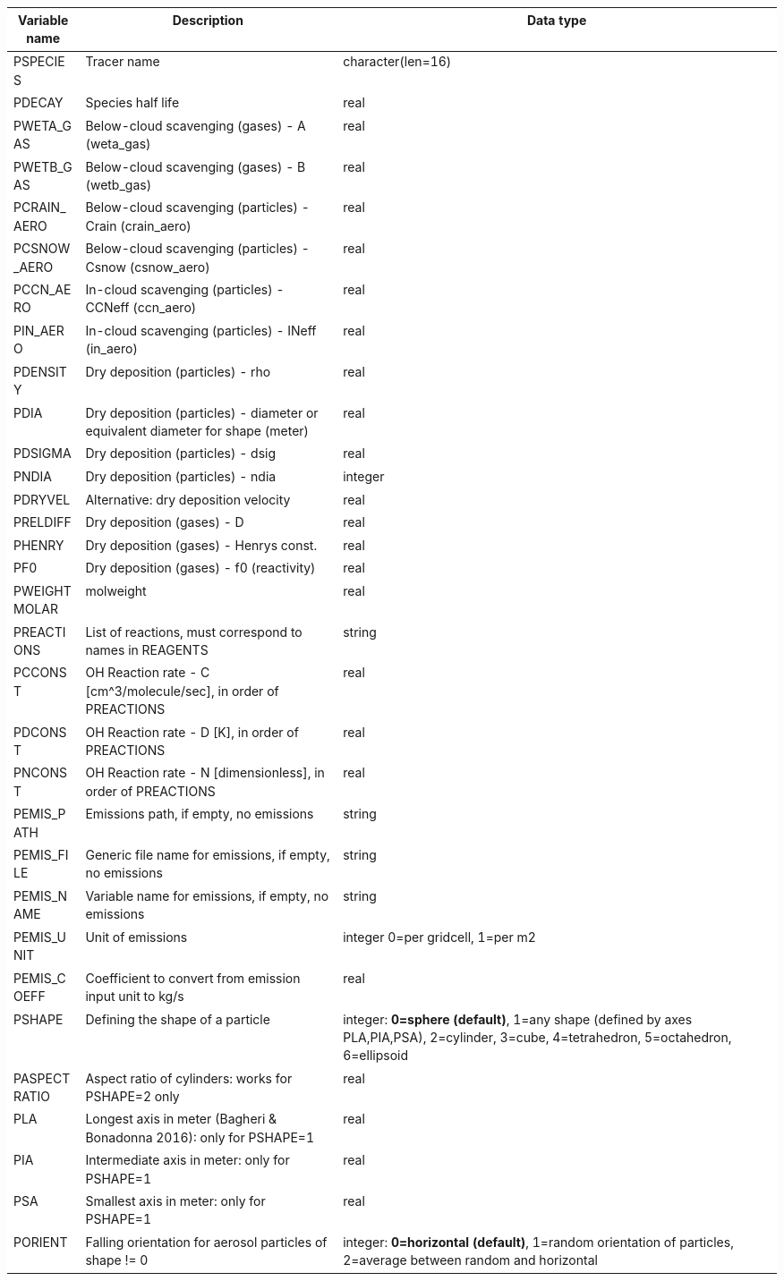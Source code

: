 | Variable name | Description | Data type |
| ----------- | ----------- | --------- |
|PSPECIES | Tracer name | character(len=16) |
|<a name="PDECAY"></a>PDECAY | Species half life | real |
|PWETA_GAS | Below-cloud scavenging (gases) - A (weta_gas) | real |
|PWETB_GAS | Below-cloud scavenging (gases) - B (wetb_gas) | real |
|PCRAIN_AERO | Below-cloud scavenging (particles) - Crain (crain_aero) | real |
|PCSNOW_AERO | Below-cloud scavenging (particles) - Csnow (csnow_aero) | real |
|PCCN_AERO | In-cloud scavenging (particles) - CCNeff (ccn_aero) | real |
|PIN_AERO | In-cloud scavenging (particles) - INeff (in_aero) | real |
|PDENSITY | Dry deposition (particles) - rho | real |
|PDIA | Dry deposition (particles) - diameter or equivalent diameter for shape (meter) | real |
|PDSIGMA | Dry deposition (particles) - dsig | real |
|PNDIA | Dry deposition (particles) - ndia | integer |
|PDRYVEL | Alternative: dry deposition velocity | real |
|PRELDIFF | Dry deposition (gases) - D | real |
|PHENRY | Dry deposition (gases) - Henrys const. | real |
|PF0 | Dry deposition (gases) - f0 (reactivity) | real |
|PWEIGHTMOLAR | molweight | real |
|PREACTIONS | List of reactions, must correspond to names in REAGENTS | string |
|<a name="PCCONST"></a>PCCONST | OH Reaction rate - C [cm^3/molecule/sec], in order of PREACTIONS | real |
|<a name="PDCONST"></a>PDCONST | OH Reaction rate - D [K], in order of PREACTIONS | real |
|<a name="PNCONST"></a>PNCONST | OH Reaction rate - N [dimensionless], in order of PREACTIONS | real |
|PEMIS_PATH | Emissions path, if empty, no emissions | string |
|PEMIS_FILE | Generic file name for emissions, if empty, no emissions | string |
|PEMIS_NAME | Variable name for emissions, if empty, no emissions | string |
|PEMIS_UNIT | Unit of emissions | integer 0=per gridcell, 1=per m2 |
|PEMIS_COEFF | Coefficient to convert from emission input unit to kg/s | real |
|PSHAPE | Defining the shape of a particle | integer: **0=sphere (default)**, 1=any shape (defined by axes PLA,PIA,PSA), 2=cylinder, 3=cube, 4=tetrahedron, 5=octahedron, 6=ellipsoid |
|PASPECTRATIO | Aspect ratio of cylinders: works for PSHAPE=2 only | real |
|PLA | Longest axis in meter (Bagheri & Bonadonna 2016): only for PSHAPE=1 | real |
|PIA | Intermediate axis in meter: only for PSHAPE=1 | real |
|PSA | Smallest axis in meter: only for PSHAPE=1 | real |
|PORIENT | Falling orientation for aerosol particles of shape != 0 | integer: **0=horizontal (default)**, 1=random orientation of particles, 2=average between random and horizontal |
